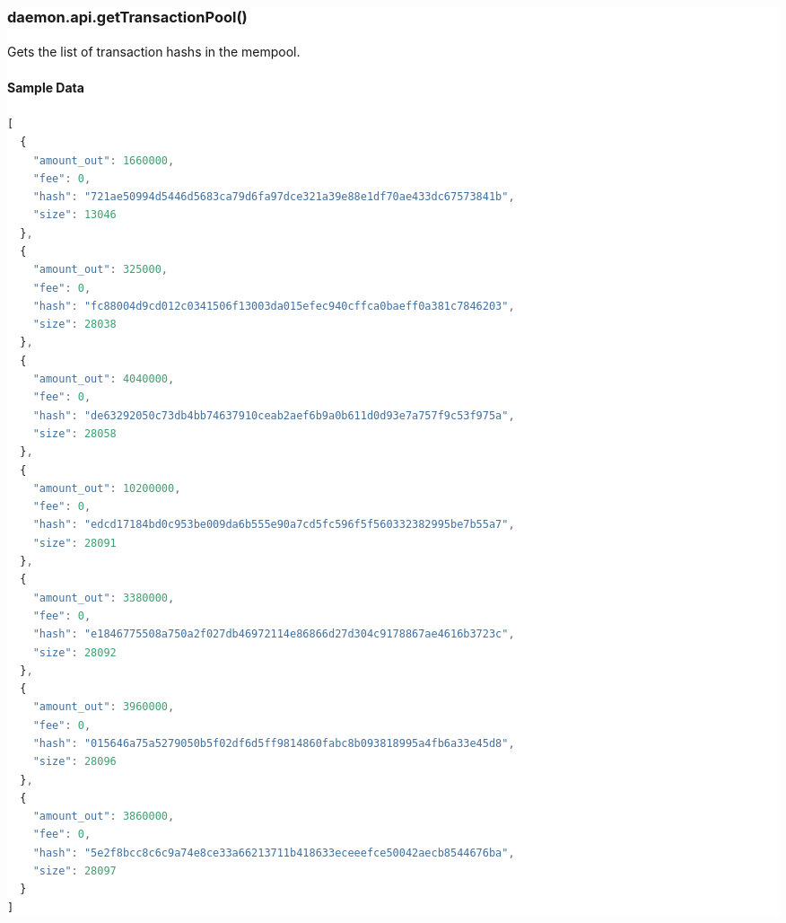 ### daemon.api.getTransactionPool()

Gets the list of transaction hashs in the mempool.

#### Sample Data

```javascript
[
  {
    "amount_out": 1660000,
    "fee": 0,
    "hash": "721ae50994d5446d5683ca79d6fa97dce321a39e88e1df70ae433dc67573841b",
    "size": 13046
  },
  {
    "amount_out": 325000,
    "fee": 0,
    "hash": "fc88004d9cd012c0341506f13003da015efec940cffca0baeff0a381c7846203",
    "size": 28038
  },
  {
    "amount_out": 4040000,
    "fee": 0,
    "hash": "de63292050c73db4bb74637910ceab2aef6b9a0b611d0d93e7a757f9c53f975a",
    "size": 28058
  },
  {
    "amount_out": 10200000,
    "fee": 0,
    "hash": "edcd17184bd0c953be009da6b555e90a7cd5fc596f5f560332382995be7b55a7",
    "size": 28091
  },
  {
    "amount_out": 3380000,
    "fee": 0,
    "hash": "e1846775508a750a2f027db46972114e86866d27d304c9178867ae4616b3723c",
    "size": 28092
  },
  {
    "amount_out": 3960000,
    "fee": 0,
    "hash": "015646a75a5279050b5f02df6d5ff9814860fabc8b093818995a4fb6a33e45d8",
    "size": 28096
  },
  {
    "amount_out": 3860000,
    "fee": 0,
    "hash": "5e2f8bcc8c6c9a74e8ce33a66213711b418633eceeefce50042aecb8544676ba",
    "size": 28097
  }
]
```
